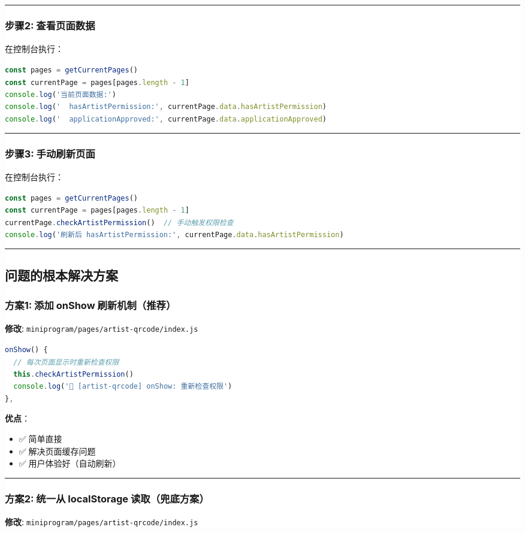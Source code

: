 ```javascript
```

---

### 步骤2: 查看页面数据

在控制台执行：

```javascript
const pages = getCurrentPages()
const currentPage = pages[pages.length - 1]
console.log('当前页面数据:')
console.log('  hasArtistPermission:', currentPage.data.hasArtistPermission)
console.log('  applicationApproved:', currentPage.data.applicationApproved)
```

---

### 步骤3: 手动刷新页面

在控制台执行：

```javascript
const pages = getCurrentPages()
const currentPage = pages[pages.length - 1]
currentPage.checkArtistPermission()  // 手动触发权限检查
console.log('刷新后 hasArtistPermission:', currentPage.data.hasArtistPermission)
```

---

## 问题的根本解决方案

### 方案1: 添加 onShow 刷新机制（推荐）

**修改**: `miniprogram/pages/artist-qrcode/index.js`

```javascript
onShow() {
  // 每次页面显示时重新检查权限
  this.checkArtistPermission()
  console.log('📱 [artist-qrcode] onShow: 重新检查权限')
},
```

**优点**：
- ✅ 简单直接
- ✅ 解决页面缓存问题
- ✅ 用户体验好（自动刷新）

---

### 方案2: 统一从 localStorage 读取（兜底方案）

**修改**: `miniprogram/pages/artist-qrcode/index.js`
